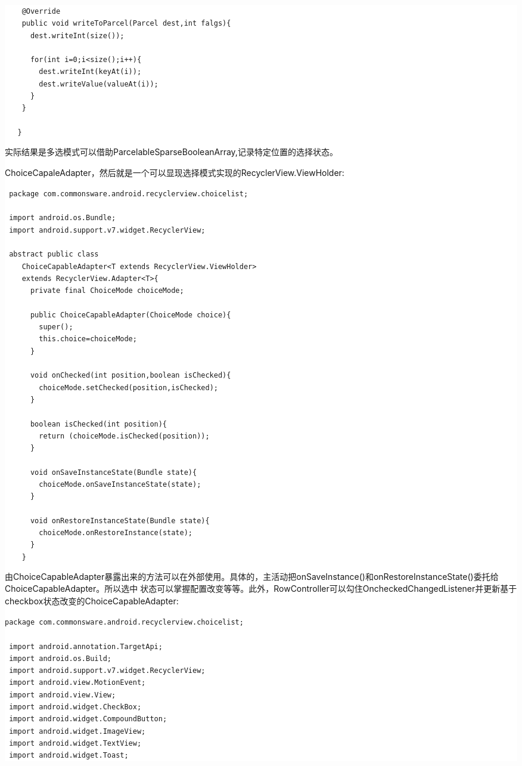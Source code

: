         @Override
        public void writeToParcel(Parcel dest,int falgs){
          dest.writeInt(size());

          for(int i=0;i<size();i++){
            dest.writeInt(keyAt(i));
            dest.writeValue(valueAt(i));
          }
        }
        
       }

实际结果是多选模式可以借助ParcelableSparseBooleanArray,记录特定位置的选择状态。

ChoiceCapaleAdapter，然后就是一个可以显现选择模式实现的RecyclerView.ViewHolder:
  
 	 package com.commonsware.android.recyclerview.choicelist;

 	 import android.os.Bundle;
 	 import android.support.v7.widget.RecyclerView;

 	 abstract public class
        ChoiceCapableAdapter<T extends RecyclerView.ViewHolder>
        extends RecyclerView.Adapter<T>{
          private final ChoiceMode choiceMode;

          public ChoiceCapableAdapter(ChoiceMode choice){
            super();
            this.choice=choiceMode;
          }

          void onChecked(int position,boolean isChecked){
            choiceMode.setChecked(position,isChecked);
          }

          boolean isChecked(int position){
            return (choiceMode.isChecked(position));
          }

          void onSaveInstanceState(Bundle state){
            choiceMode.onSaveInstanceState(state);
          }

          void onRestoreInstanceState(Bundle state){
            choiceMode.onRestoreInstance(state);
          }
        }

由ChoiceCapableAdapter暴露出来的方法可以在外部使用。具体的，主活动把onSaveInstance()和onRestoreInstanceState()委托给ChoiceCapableAdapter。所以选中
状态可以掌握配置改变等等。此外，RowController可以勾住OncheckedChangedListener并更新基于checkbox状态改变的ChoiceCapableAdapter:

  	package com.commonsware.android.recyclerview.choicelist;

 	 import android.annotation.TargetApi;
 	 import android.os.Build;
 	 import android.support.v7.widget.RecyclerView;
 	 import android.view.MotionEvent;
  	 import android.view.View;
  	 import android.widget.CheckBox;
  	 import android.widget.CompoundButton;
  	 import android.widget.ImageView;
  	 import android.widget.TextView;
  	 import android.widget.Toast;
